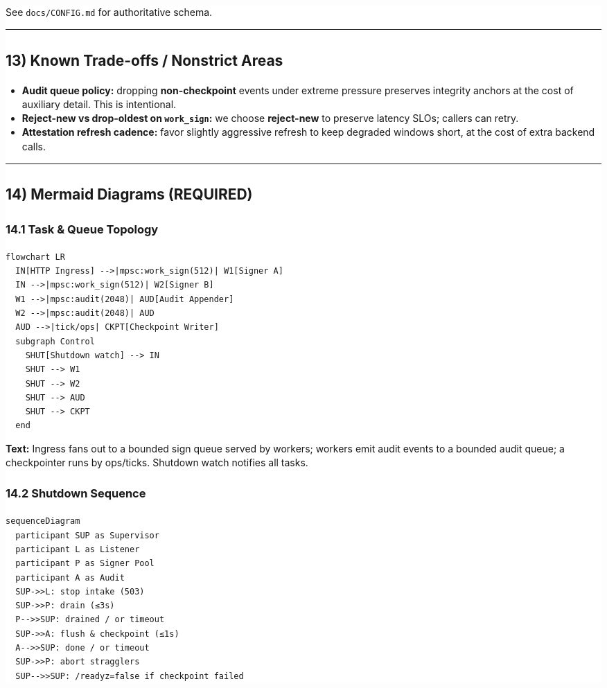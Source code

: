 See `docs/CONFIG.md` for authoritative schema.

---

## 13) Known Trade-offs / Nonstrict Areas

* **Audit queue policy:** dropping **non-checkpoint** events under extreme pressure preserves integrity anchors at the cost of auxiliary detail. This is intentional.
* **Reject-new vs drop-oldest on `work_sign`:** we choose **reject-new** to preserve latency SLOs; callers can retry.
* **Attestation refresh cadence:** favor slightly aggressive refresh to keep degraded windows short, at the cost of extra backend calls.

---

## 14) Mermaid Diagrams (REQUIRED)

### 14.1 Task & Queue Topology

```mermaid
flowchart LR
  IN[HTTP Ingress] -->|mpsc:work_sign(512)| W1[Signer A]
  IN -->|mpsc:work_sign(512)| W2[Signer B]
  W1 -->|mpsc:audit(2048)| AUD[Audit Appender]
  W2 -->|mpsc:audit(2048)| AUD
  AUD -->|tick/ops| CKPT[Checkpoint Writer]
  subgraph Control
    SHUT[Shutdown watch] --> IN
    SHUT --> W1
    SHUT --> W2
    SHUT --> AUD
    SHUT --> CKPT
  end
```

**Text:** Ingress fans out to a bounded sign queue served by workers; workers emit audit events to a bounded audit queue; a checkpointer runs by ops/ticks. Shutdown watch notifies all tasks.

### 14.2 Shutdown Sequence

```mermaid
sequenceDiagram
  participant SUP as Supervisor
  participant L as Listener
  participant P as Signer Pool
  participant A as Audit
  SUP->>L: stop intake (503)
  SUP->>P: drain (≤3s)
  P-->>SUP: drained / or timeout
  SUP->>A: flush & checkpoint (≤1s)
  A-->>SUP: done / or timeout
  SUP->>P: abort stragglers
  SUP-->>SUP: /readyz=false if checkpoint failed
```
